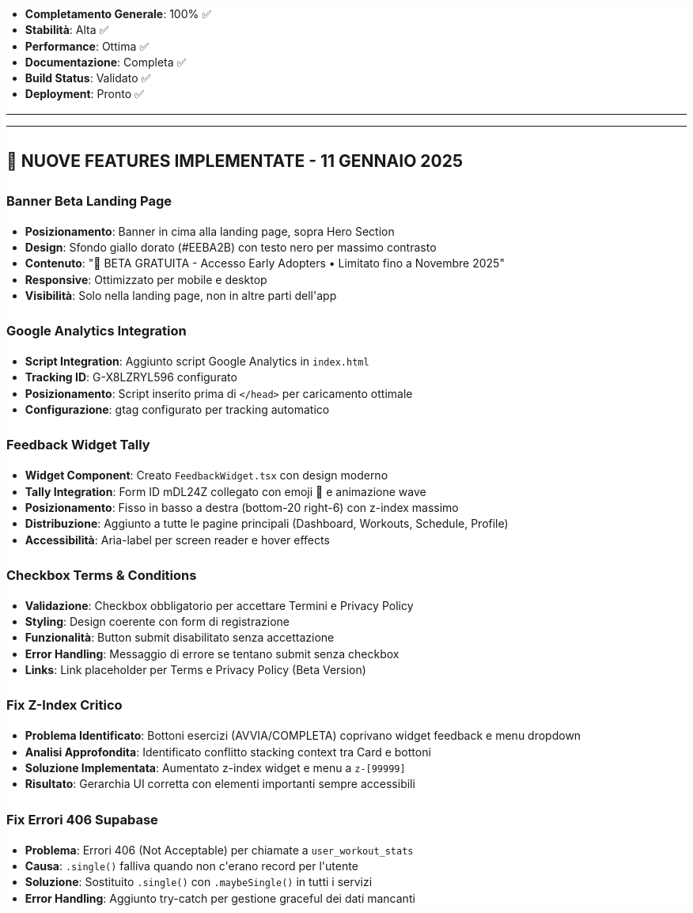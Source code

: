 - **Completamento Generale**: 100% ✅
- **Stabilità**: Alta ✅
- **Performance**: Ottima ✅
- **Documentazione**: Completa ✅
- **Build Status**: Validato ✅
- **Deployment**: Pronto ✅

---

---

## 🚀 **NUOVE FEATURES IMPLEMENTATE - 11 GENNAIO 2025**

### **Banner Beta Landing Page**
- **Posizionamento**: Banner in cima alla landing page, sopra Hero Section
- **Design**: Sfondo giallo dorato (#EEBA2B) con testo nero per massimo contrasto
- **Contenuto**: "🚀 BETA GRATUITA - Accesso Early Adopters • Limitato fino a Novembre 2025"
- **Responsive**: Ottimizzato per mobile e desktop
- **Visibilità**: Solo nella landing page, non in altre parti dell'app

### **Google Analytics Integration**
- **Script Integration**: Aggiunto script Google Analytics in `index.html`
- **Tracking ID**: G-X8LZRYL596 configurato
- **Posizionamento**: Script inserito prima di `</head>` per caricamento ottimale
- **Configurazione**: gtag configurato per tracking automatico

### **Feedback Widget Tally**
- **Widget Component**: Creato `FeedbackWidget.tsx` con design moderno
- **Tally Integration**: Form ID mDL24Z collegato con emoji 💪 e animazione wave
- **Posizionamento**: Fisso in basso a destra (bottom-20 right-6) con z-index massimo
- **Distribuzione**: Aggiunto a tutte le pagine principali (Dashboard, Workouts, Schedule, Profile)
- **Accessibilità**: Aria-label per screen reader e hover effects

### **Checkbox Terms & Conditions**
- **Validazione**: Checkbox obbligatorio per accettare Termini e Privacy Policy
- **Styling**: Design coerente con form di registrazione
- **Funzionalità**: Button submit disabilitato senza accettazione
- **Error Handling**: Messaggio di errore se tentano submit senza checkbox
- **Links**: Link placeholder per Terms e Privacy Policy (Beta Version)

### **Fix Z-Index Critico**
- **Problema Identificato**: Bottoni esercizi (AVVIA/COMPLETA) coprivano widget feedback e menu dropdown
- **Analisi Approfondita**: Identificato conflitto stacking context tra Card e bottoni
- **Soluzione Implementata**: Aumentato z-index widget e menu a `z-[99999]`
- **Risultato**: Gerarchia UI corretta con elementi importanti sempre accessibili

### **Fix Errori 406 Supabase**
- **Problema**: Errori 406 (Not Acceptable) per chiamate a `user_workout_stats`
- **Causa**: `.single()` falliva quando non c'erano record per l'utente
- **Soluzione**: Sostituito `.single()` con `.maybeSingle()` in tutti i servizi
- **Error Handling**: Aggiunto try-catch per gestione graceful dei dati mancanti
